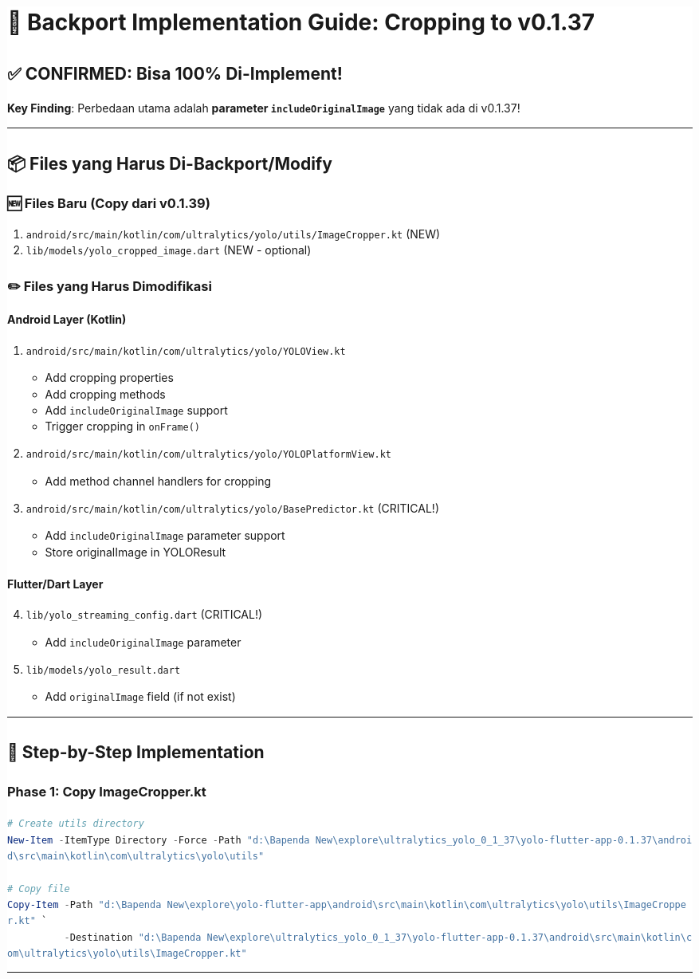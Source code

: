 # 🚀 Backport Implementation Guide: Cropping to v0.1.37

## ✅ CONFIRMED: Bisa 100% Di-Implement!

**Key Finding**: Perbedaan utama adalah **parameter `includeOriginalImage`** yang tidak ada di v0.1.37!

---

## 📦 Files yang Harus Di-Backport/Modify

### 🆕 Files Baru (Copy dari v0.1.39)
1. `android/src/main/kotlin/com/ultralytics/yolo/utils/ImageCropper.kt` (NEW)
2. `lib/models/yolo_cropped_image.dart` (NEW - optional)

### ✏️ Files yang Harus Dimodifikasi

#### Android Layer (Kotlin)
1. `android/src/main/kotlin/com/ultralytics/yolo/YOLOView.kt`
   - Add cropping properties
   - Add cropping methods
   - Add `includeOriginalImage` support
   - Trigger cropping in `onFrame()`

2. `android/src/main/kotlin/com/ultralytics/yolo/YOLOPlatformView.kt`
   - Add method channel handlers for cropping

3. `android/src/main/kotlin/com/ultralytics/yolo/BasePredictor.kt` (CRITICAL!)
   - Add `includeOriginalImage` parameter support
   - Store originalImage in YOLOResult

#### Flutter/Dart Layer
4. `lib/yolo_streaming_config.dart` (CRITICAL!)
   - Add `includeOriginalImage` parameter

5. `lib/models/yolo_result.dart`
   - Add `originalImage` field (if not exist)

---

## 🔧 Step-by-Step Implementation

### Phase 1: Copy ImageCropper.kt

```powershell
# Create utils directory
New-Item -ItemType Directory -Force -Path "d:\Bapenda New\explore\ultralytics_yolo_0_1_37\yolo-flutter-app-0.1.37\android\src\main\kotlin\com\ultralytics\yolo\utils"

# Copy file
Copy-Item -Path "d:\Bapenda New\explore\yolo-flutter-app\android\src\main\kotlin\com\ultralytics\yolo\utils\ImageCropper.kt" `
          -Destination "d:\Bapenda New\explore\ultralytics_yolo_0_1_37\yolo-flutter-app-0.1.37\android\src\main\kotlin\com\ultralytics\yolo\utils\ImageCropper.kt"
```

---